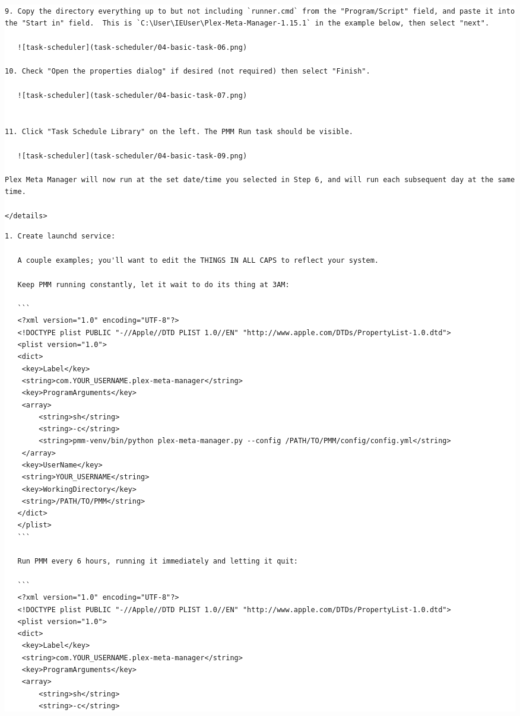 ````{tab} Windows Task Scheduler
9. Copy the directory everything up to but not including `runner.cmd` from the "Program/Script" field, and paste it into the "Start in" field.  This is `C:\User\IEUser\Plex-Meta-Manager-1.15.1` in the example below, then select "next".

   ![task-scheduler](task-scheduler/04-basic-task-06.png)

10. Check "Open the properties dialog" if desired (not required) then select "Finish".

   ![task-scheduler](task-scheduler/04-basic-task-07.png)


11. Click "Task Schedule Library" on the left. The PMM Run task should be visible.

   ![task-scheduler](task-scheduler/04-basic-task-09.png)

Plex Meta Manager will now run at the set date/time you selected in Step 6, and will run each subsequent day at the same time.

</details>
````
````{tab} MacOS Launchd Service
1. Create launchd service:

   A couple examples; you'll want to edit the THINGS IN ALL CAPS to reflect your system.

   Keep PMM running constantly, let it wait to do its thing at 3AM:

   ```
   <?xml version="1.0" encoding="UTF-8"?>
   <!DOCTYPE plist PUBLIC "-//Apple//DTD PLIST 1.0//EN" "http://www.apple.com/DTDs/PropertyList-1.0.dtd">
   <plist version="1.0">
   <dict>
   	<key>Label</key>
   	<string>com.YOUR_USERNAME.plex-meta-manager</string>
   	<key>ProgramArguments</key>
   	<array>
   		<string>sh</string>
   		<string>-c</string>
   		<string>pmm-venv/bin/python plex-meta-manager.py --config /PATH/TO/PMM/config/config.yml</string>
   	</array>
   	<key>UserName</key>
   	<string>YOUR_USERNAME</string>
   	<key>WorkingDirectory</key>
   	<string>/PATH/TO/PMM</string>
   </dict>
   </plist>
   ```

   Run PMM every 6 hours, running it immediately and letting it quit:

   ```
   <?xml version="1.0" encoding="UTF-8"?>
   <!DOCTYPE plist PUBLIC "-//Apple//DTD PLIST 1.0//EN" "http://www.apple.com/DTDs/PropertyList-1.0.dtd">
   <plist version="1.0">
   <dict>
   	<key>Label</key>
   	<string>com.YOUR_USERNAME.plex-meta-manager</string>
   	<key>ProgramArguments</key>
   	<array>
   		<string>sh</string>
   		<string>-c</string>
````